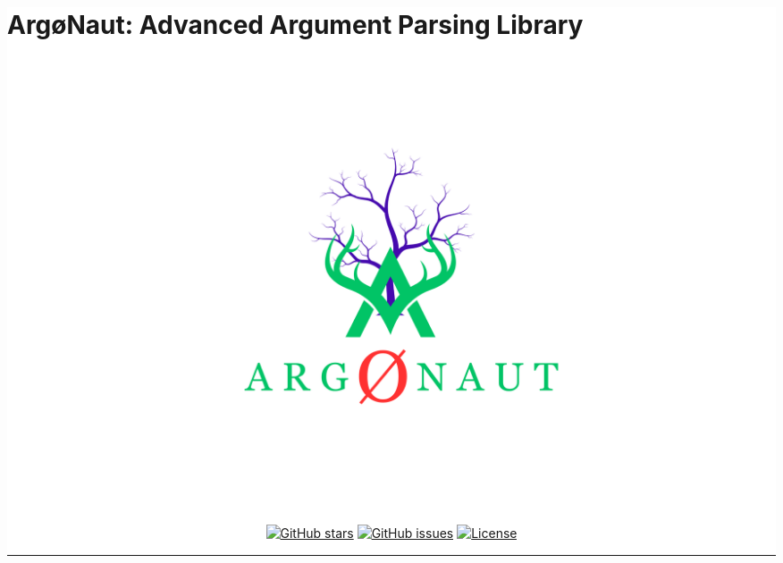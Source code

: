 # ArgøNaut: Advanced Argument Parsing Library

<p align="center">
  <img src="Docs/Argonaut-Logo.png" alt="ArgøNaut Logo" width="60%" style="max-width: 500px;">
</p>

<p align="center">
  <a href="https://github.com/sc4rfurry/argonaut"><img src="https://img.shields.io/github/stars/sc4rfurry/Argonaut?style=social" alt="GitHub stars"></a>
  <a href="https://github.com/sc4rfurry/argonaut/issues"><img src="https://img.shields.io/github/issues/sc4rfurry/Argonaut" alt="GitHub issues"></a>
  <a href="https://github.com/sc4rfurry/argonaut/blob/main/LICENSE"><img src="https://img.shields.io/github/license/sc4rfurry/Argonaut" alt="License"></a>
</p>

---